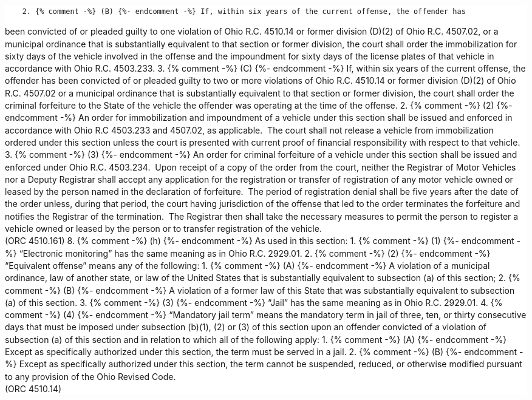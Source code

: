         2. {% comment -%} (B) {%- endcomment -%} If, within six years of the current offense, the offender has
been convicted of or pleaded guilty to one violation of Ohio R.C. 4510.14 or
former division (D)(2) of Ohio R.C. 4507.02, or a municipal ordinance that is
substantially equivalent to that section or former division, the court shall
order the immobilization for sixty days of the vehicle involved in the offense
and the impoundment for sixty days of the license plates of that vehicle in
accordance with Ohio R.C. 4503.233.
        3. {% comment -%} (C) {%- endcomment -%} If, within six years of the current offense, the offender has
been convicted of or pleaded guilty to two or more violations of Ohio R.C.
4510.14 or former division (D)(2) of Ohio R.C. 4507.02 or a municipal ordinance
that is substantially equivalent to that section or former division, the court
shall order the criminal forfeiture to the State of the vehicle the offender
was operating at the time of the offense.
    2. {% comment -%} (2) {%- endcomment -%} An order for immobilization and impoundment of a vehicle under this
section shall be issued and enforced in accordance with Ohio R.C 4503.233 and
4507.02, as applicable.  The court shall not release a vehicle from
immobilization ordered under this section unless the court is presented with
current proof of financial responsibility with respect to that vehicle.
    3. {% comment -%} (3) {%- endcomment -%} An order for criminal forfeiture of a vehicle under this section
shall be issued and enforced under Ohio R.C. 4503.234.  Upon receipt of a copy
of the order from the court, neither the Registrar of Motor Vehicles nor a
Deputy Registrar shall accept any application for the registration or transfer
of registration of any motor vehicle owned or leased by the person named in the
declaration of forfeiture.  The period of registration denial shall be five
years after the date of the order unless, during that period, the court having
jurisdiction of the offense that led to the order terminates the forfeiture and
notifies the Registrar of the termination.  The Registrar then shall take the
necessary measures to permit the person to register a vehicle owned or leased
by the person or to transfer registration of the vehicle.  
(ORC 4510.161)
8. {% comment -%} (h) {%- endcomment -%} As used in this section:
    1. {% comment -%} (1) {%- endcomment -%} “Electronic monitoring” has the same meaning as in Ohio R.C.
2929.01.
    2. {% comment -%} (2) {%- endcomment -%} “Equivalent offense” means any of the following:
        1. {% comment -%} (A) {%- endcomment -%} A violation of a municipal ordinance, law of another state, or
law of the United States that is substantially equivalent to subsection (a) of
this section;
        2. {% comment -%} (B) {%- endcomment -%} A violation of a former law of this State that was substantially
equivalent to subsection (a) of this section.
    3. {% comment -%} (3) {%- endcomment -%} “Jail” has the same meaning as in Ohio R.C. 2929.01.
    4. {% comment -%} (4) {%- endcomment -%} “Mandatory jail term” means the mandatory term in jail of three,
ten, or thirty consecutive days that must be imposed under subsection (b)(1),
(2) or (3) of this section upon an offender convicted of a violation of
subsection (a) of this section and in relation to which all of the following
apply:
        1. {% comment -%} (A) {%- endcomment -%} Except as specifically authorized under this section, the term
must be served in a jail.
        2. {% comment -%} (B) {%- endcomment -%} Except as specifically authorized under this section, the term
cannot be suspended, reduced, or otherwise modified pursuant to any provision
of the Ohio Revised Code.  
(ORC 4510.14)

